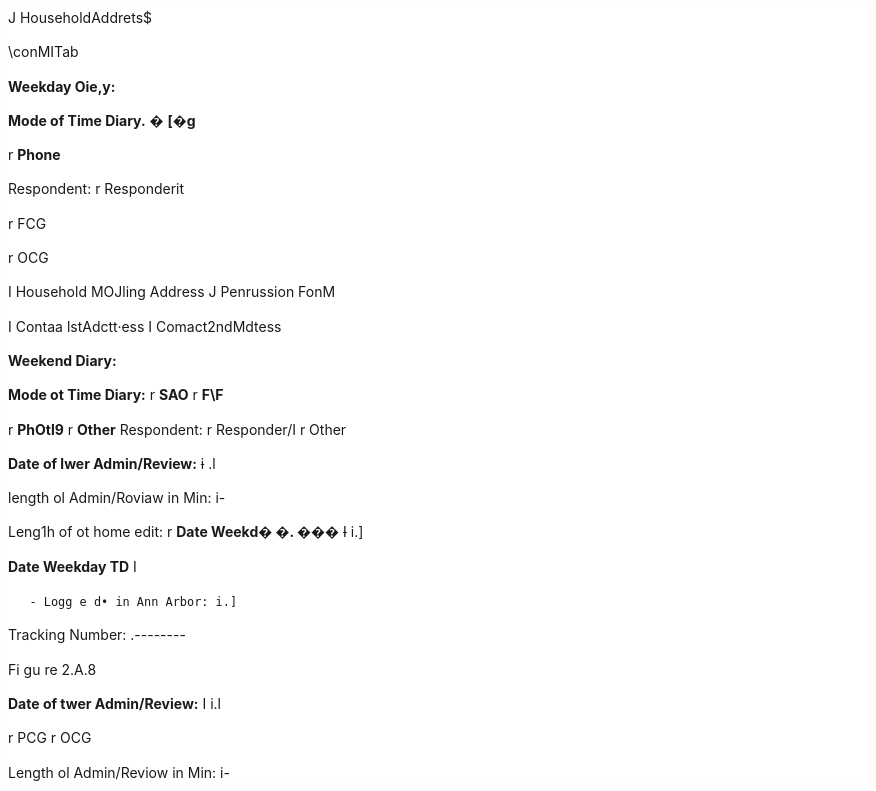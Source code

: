 J HouseholdAddrets$

\conMITab


**Weekday Oie,y:**

**Mode of Time Diary.** **�** **[�g**


r **Phone**

Respondent: r Responderit

r FCG

r OCG



I Household MOJling Address J Penrussion FonM

I Contaa lstAdctt·ess I Comact2ndMdtess


**Weekend Diary:**



**Mode ot Time Diary:** r **SAO**
r **F\F**

r **PhOtl9**
r **Other** Respondent: r Responder/I r Other



**Date of lwer Admin/Review:** ~~i~~
.l


length ol Admin/Roviaw in Min: i-

Leng1h of ot home edit: r
**Date Weekd� �. ���** ~~I~~ i.]

**Date Weekday TD** I

       - Logg e d• in Ann Arbor: i.]

Tracking Number: .--------­


Fi gu re 2.A.8



**Date of twer Admin/Review:** I
i.l



r PCG
r OCG



Length ol Admin/Reviow in Min: i-
